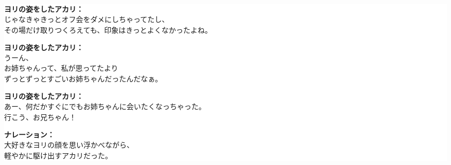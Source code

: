 **ヨリの姿をしたアカリ：**  
じゃなきゃきっとオフ会をダメにしちゃってたし、  
その場だけ取りつくろえても、印象はきっとよくなかったよね。  
  
**ヨリの姿をしたアカリ：**  
うーん、  
お姉ちゃんって、私が思ってたより  
ずっとずっとすごいお姉ちゃんだったんだなぁ。  
  
**ヨリの姿をしたアカリ：**  
あー、何だかすぐにでもお姉ちゃんに会いたくなっちゃった。  
行こう、お兄ちゃん！  
  
**ナレーション：**  
大好きなヨリの顔を思い浮かべながら、  
軽やかに駆け出すアカリだった。  
